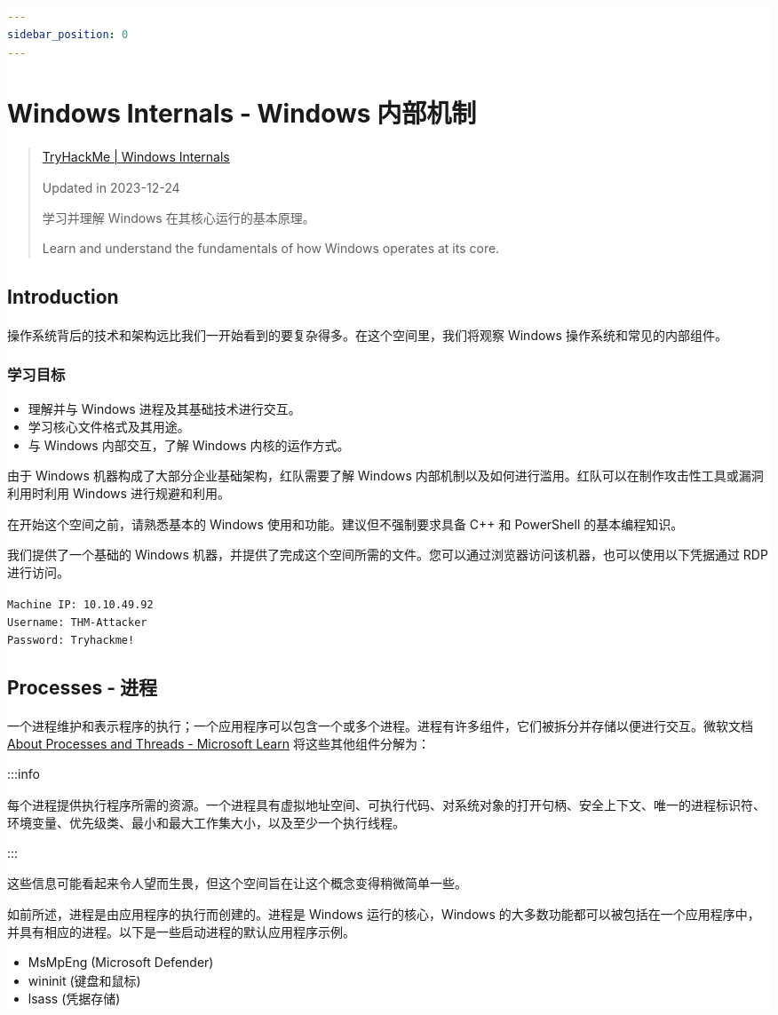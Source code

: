 ```yaml
---
sidebar_position: 0
---
```


# Windows Internals - Windows 内部机制

> [TryHackMe | Windows Internals](https://tryhackme.com/room/windowsinternals)
>
> Updated in 2023-12-24
>
> 学习并理解 Windows 在其核心运行的基本原理。
>
> Learn and understand the fundamentals of how Windows operates at its core.

## Introduction

操作系统背后的技术和架构远比我们一开始看到的要复杂得多。在这个空间里，我们将观察 Windows 操作系统和常见的内部组件。

### 学习目标

- 理解并与 Windows 进程及其基础技术进行交互。
- 学习核心文件格式及其用途。
- 与 Windows 内部交互，了解 Windows 内核的运作方式。

由于 Windows 机器构成了大部分企业基础架构，红队需要了解 Windows 内部机制以及如何进行滥用。红队可以在制作攻击性工具或漏洞利用时利用 Windows 进行规避和利用。

在开始这个空间之前，请熟悉基本的 Windows 使用和功能。建议但不强制要求具备 C++ 和 PowerShell 的基本编程知识。

我们提供了一个基础的 Windows 机器，并提供了完成这个空间所需的文件。您可以通过浏览器访问该机器，也可以使用以下凭据通过 RDP 进行访问。

```plaintext
Machine IP: 10.10.49.92
Username: THM-Attacker
Password: Tryhackme!
```

## Processes - 进程

一个进程维护和表示程序的执行；一个应用程序可以包含一个或多个进程。进程有许多组件，它们被拆分并存储以便进行交互。微软文档 [About Processes and Threads - Microsoft Learn](https://learn.microsoft.com/en-us/windows/win32/procthread/about-processes-and-threads) 将这些其他组件分解为：

:::info

每个进程提供执行程序所需的资源。一个进程具有虚拟地址空间、可执行代码、对系统对象的打开句柄、安全上下文、唯一的进程标识符、环境变量、优先级类、最小和最大工作集大小，以及至少一个执行线程。

:::

这些信息可能看起来令人望而生畏，但这个空间旨在让这个概念变得稍微简单一些。

如前所述，进程是由应用程序的执行而创建的。进程是 Windows 运行的核心，Windows 的大多数功能都可以被包括在一个应用程序中，并具有相应的进程。以下是一些启动进程的默认应用程序示例。

- MsMpEng (Microsoft Defender)
- wininit (键盘和鼠标)
- lsass (凭据存储)
